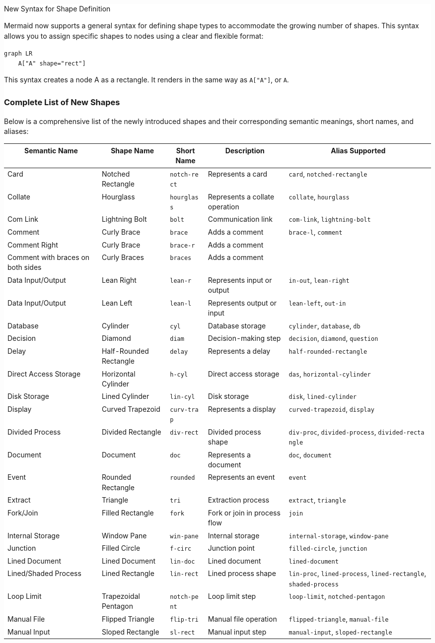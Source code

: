 New Syntax for Shape Definition

Mermaid now supports a general syntax for defining shape types to accommodate the growing number of shapes. This syntax allows you to assign specific shapes to nodes using a clear and flexible format:

```mermaid
graph LR
    A["A" shape="rect"]
```

This syntax creates a node A as a rectangle. It renders in the same way as `A["A"]`, or `A`.

### Complete List of New Shapes [​](#complete-list-of-new-shapes)

Below is a comprehensive list of the newly introduced shapes and their corresponding semantic meanings, short names, and aliases:

| **Semantic Name** | **Shape Name** | **Short Name** | **Description** | **Alias Supported** |
| --- | --- | --- | --- | --- |
| Card | Notched Rectangle | `notch-rect` | Represents a card | `card`, `notched-rectangle` |
| Collate | Hourglass | `hourglass` | Represents a collate operation | `collate`, `hourglass` |
| Com Link | Lightning Bolt | `bolt` | Communication link | `com-link`, `lightning-bolt` |
| Comment | Curly Brace | `brace` | Adds a comment | `brace-l`, `comment` |
| Comment Right | Curly Brace | `brace-r` | Adds a comment |  |
| Comment with braces on both sides | Curly Braces | `braces` | Adds a comment |  |
| Data Input/Output | Lean Right | `lean-r` | Represents input or output | `in-out`, `lean-right` |
| Data Input/Output | Lean Left | `lean-l` | Represents output or input | `lean-left`, `out-in` |
| Database | Cylinder | `cyl` | Database storage | `cylinder`, `database`, `db` |
| Decision | Diamond | `diam` | Decision-making step | `decision`, `diamond`, `question` |
| Delay | Half-Rounded Rectangle | `delay` | Represents a delay | `half-rounded-rectangle` |
| Direct Access Storage | Horizontal Cylinder | `h-cyl` | Direct access storage | `das`, `horizontal-cylinder` |
| Disk Storage | Lined Cylinder | `lin-cyl` | Disk storage | `disk`, `lined-cylinder` |
| Display | Curved Trapezoid | `curv-trap` | Represents a display | `curved-trapezoid`, `display` |
| Divided Process | Divided Rectangle | `div-rect` | Divided process shape | `div-proc`, `divided-process`, `divided-rectangle` |
| Document | Document | `doc` | Represents a document | `doc`, `document` |
| Event | Rounded Rectangle | `rounded` | Represents an event | `event` |
| Extract | Triangle | `tri` | Extraction process | `extract`, `triangle` |
| Fork/Join | Filled Rectangle | `fork` | Fork or join in process flow | `join` |
| Internal Storage | Window Pane | `win-pane` | Internal storage | `internal-storage`, `window-pane` |
| Junction | Filled Circle | `f-circ` | Junction point | `filled-circle`, `junction` |
| Lined Document | Lined Document | `lin-doc` | Lined document | `lined-document` |
| Lined/Shaded Process | Lined Rectangle | `lin-rect` | Lined process shape | `lin-proc`, `lined-process`, `lined-rectangle`, `shaded-process` |
| Loop Limit | Trapezoidal Pentagon | `notch-pent` | Loop limit step | `loop-limit`, `notched-pentagon` |
| Manual File | Flipped Triangle | `flip-tri` | Manual file operation | `flipped-triangle`, `manual-file` |
| Manual Input | Sloped Rectangle | `sl-rect` | Manual input step | `manual-input`, `sloped-rectangle` |
